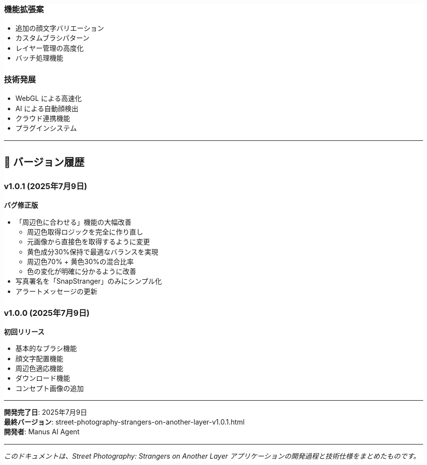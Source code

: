 ### 機能拡張案
- 追加の顔文字バリエーション
- カスタムブラシパターン
- レイヤー管理の高度化
- バッチ処理機能

### 技術発展
- WebGL による高速化
- AI による自動顔検出
- クラウド連携機能
- プラグインシステム

---

## 📝 バージョン履歴

### v1.0.1 (2025年7月9日)
**バグ修正版**
- 「周辺色に合わせる」機能の大幅改善
  - 周辺色取得ロジックを完全に作り直し
  - 元画像から直接色を取得するように変更
  - 黄色成分30%保持で最適なバランスを実現
  - 周辺色70% + 黄色30%の混合比率
  - 色の変化が明確に分かるように改善
- 写真署名を「SnapStranger」のみにシンプル化
- アラートメッセージの更新

### v1.0.0 (2025年7月9日)
**初回リリース**
- 基本的なブラシ機能
- 顔文字配置機能
- 周辺色適応機能
- ダウンロード機能
- コンセプト画像の追加

---

**開発完了日**: 2025年7月9日  
**最終バージョン**: street-photography-strangers-on-another-layer-v1.0.1.html  
**開発者**: Manus AI Agent

---

*このドキュメントは、Street Photography: Strangers on Another Layer アプリケーションの開発過程と技術仕様をまとめたものです。*

